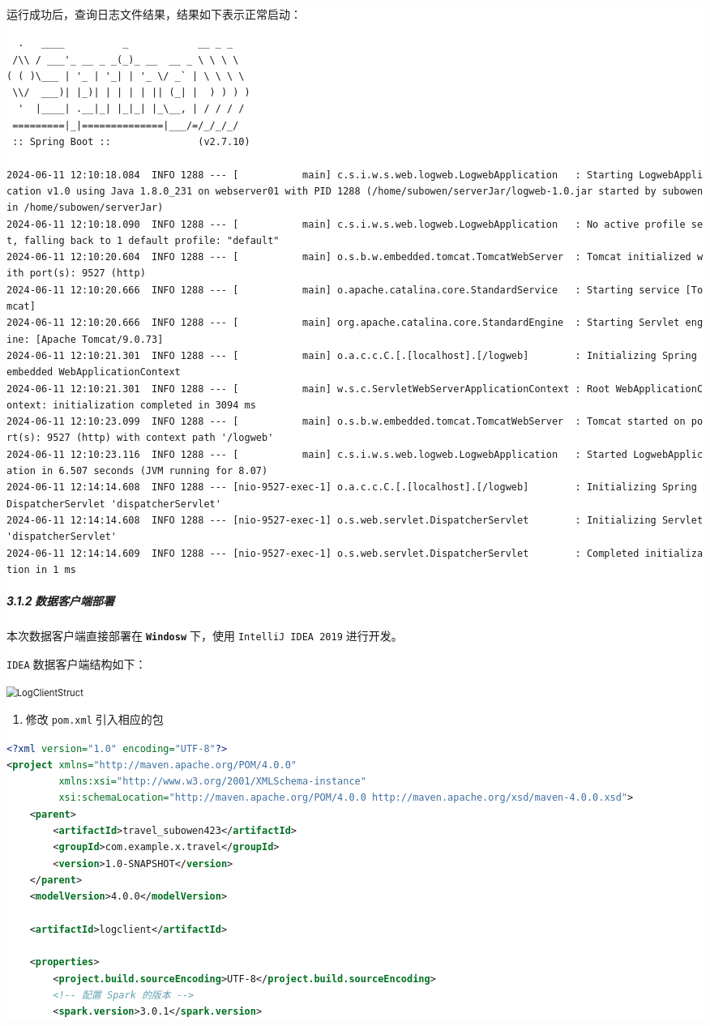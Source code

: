    运行成功后，查询日志文件结果，结果如下表示正常启动：
   ```
     .   ____          _            __ _ _
    /\\ / ___'_ __ _ _(_)_ __  __ _ \ \ \ \
   ( ( )\___ | '_ | '_| | '_ \/ _` | \ \ \ \
    \\/  ___)| |_)| | | | | || (_| |  ) ) ) )
     '  |____| .__|_| |_|_| |_\__, | / / / /
    =========|_|==============|___/=/_/_/_/
    :: Spring Boot ::               (v2.7.10)
   
   2024-06-11 12:10:18.084  INFO 1288 --- [           main] c.s.i.w.s.web.logweb.LogwebApplication   : Starting LogwebApplication v1.0 using Java 1.8.0_231 on webserver01 with PID 1288 (/home/subowen/serverJar/logweb-1.0.jar started by subowen in /home/subowen/serverJar)
   2024-06-11 12:10:18.090  INFO 1288 --- [           main] c.s.i.w.s.web.logweb.LogwebApplication   : No active profile set, falling back to 1 default profile: "default"
   2024-06-11 12:10:20.604  INFO 1288 --- [           main] o.s.b.w.embedded.tomcat.TomcatWebServer  : Tomcat initialized with port(s): 9527 (http)
   2024-06-11 12:10:20.666  INFO 1288 --- [           main] o.apache.catalina.core.StandardService   : Starting service [Tomcat]
   2024-06-11 12:10:20.666  INFO 1288 --- [           main] org.apache.catalina.core.StandardEngine  : Starting Servlet engine: [Apache Tomcat/9.0.73]
   2024-06-11 12:10:21.301  INFO 1288 --- [           main] o.a.c.c.C.[.[localhost].[/logweb]        : Initializing Spring embedded WebApplicationContext
   2024-06-11 12:10:21.301  INFO 1288 --- [           main] w.s.c.ServletWebServerApplicationContext : Root WebApplicationContext: initialization completed in 3094 ms
   2024-06-11 12:10:23.099  INFO 1288 --- [           main] o.s.b.w.embedded.tomcat.TomcatWebServer  : Tomcat started on port(s): 9527 (http) with context path '/logweb'
   2024-06-11 12:10:23.116  INFO 1288 --- [           main] c.s.i.w.s.web.logweb.LogwebApplication   : Started LogwebApplication in 6.507 seconds (JVM running for 8.07)
   2024-06-11 12:14:14.608  INFO 1288 --- [nio-9527-exec-1] o.a.c.c.C.[.[localhost].[/logweb]        : Initializing Spring DispatcherServlet 'dispatcherServlet'
   2024-06-11 12:14:14.608  INFO 1288 --- [nio-9527-exec-1] o.s.web.servlet.DispatcherServlet        : Initializing Servlet 'dispatcherServlet'
   2024-06-11 12:14:14.609  INFO 1288 --- [nio-9527-exec-1] o.s.web.servlet.DispatcherServlet        : Completed initialization in 1 ms
   ```

##### 3.1.2 数据客户端部署

本次数据客户端直接部署在 **`Windosw`** 下，使用 `IntelliJ IDEA 2019` 进行开发。

`IDEA` 数据客户端结构如下：

<img src="https://img-blog.csdnimg.cn/direct/b7a696fb3de3430c843302479bd8f4ff.png#pic_center" alt="LogClientStruct" style="zoom: 80%;" />

1. 修改 `pom.xml` 引入相应的包

```xml
<?xml version="1.0" encoding="UTF-8"?>
<project xmlns="http://maven.apache.org/POM/4.0.0"
         xmlns:xsi="http://www.w3.org/2001/XMLSchema-instance"
         xsi:schemaLocation="http://maven.apache.org/POM/4.0.0 http://maven.apache.org/xsd/maven-4.0.0.xsd">
    <parent>
        <artifactId>travel_subowen423</artifactId>
        <groupId>com.example.x.travel</groupId>
        <version>1.0-SNAPSHOT</version>
    </parent>
    <modelVersion>4.0.0</modelVersion>

    <artifactId>logclient</artifactId>

    <properties>
        <project.build.sourceEncoding>UTF-8</project.build.sourceEncoding>
        <!-- 配置 Spark 的版本 -->
        <spark.version>3.0.1</spark.version>
```